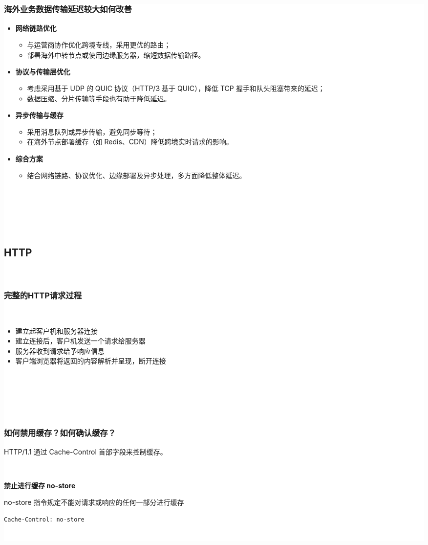 ### 海外业务数据传输延迟较大如何改善

* **网络链路优化**

  * 与运营商协作优化跨境专线，采用更优的路由；
  * 部署海外中转节点或使用边缘服务器，缩短数据传输路径。
* **协议与传输层优化**

  * 考虑采用基于 UDP 的 QUIC 协议（HTTP/3 基于 QUIC），降低 TCP 握手和队头阻塞带来的延迟；
  * 数据压缩、分片传输等手段也有助于降低延迟。
* **异步传输与缓存**

  * 采用消息队列或异步传输，避免同步等待；
  * 在海外节点部署缓存（如 Redis、CDN）降低跨境实时请求的影响。
* **综合方案**

  * 结合网络链路、协议优化、边缘部署及异步处理，多方面降低整体延迟。

‍

‍

‍

## HTTP

‍

### 完整的HTTP请求过程

‍

* 建立起客户机和服务器连接
* 建立连接后，客户机发送一个请求给服务器
* 服务器收到请求给予响应信息
* 客户端浏览器将返回的内容解析并呈现，断开连接

‍

‍

‍

### 如何禁用缓存？如何确认缓存？

HTTP/1.1 通过 Cache-Control 首部字段来控制缓存。

‍

**禁止进行缓存 no-store**

no-store 指令规定不能对请求或响应的任何一部分进行缓存

```html
Cache-Control: no-store
```

‍
